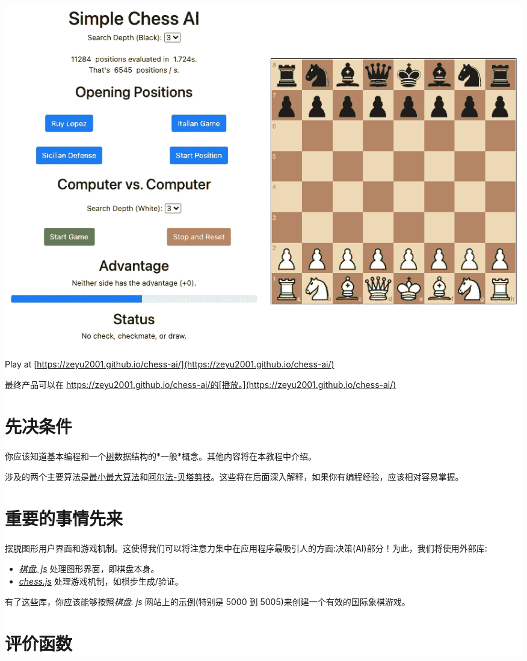 ![](img/d3b405f094088b68f0c13337ae3faf17.png)

Play at [https://zeyu2001.github.io/chess-ai/](https://zeyu2001.github.io/chess-ai/)

最终产品可以在 https://zeyu2001.github.io/chess-ai/的[播放。](https://zeyu2001.github.io/chess-ai/)

# 先决条件

你应该知道基本编程和一个[树](https://en.wikipedia.org/wiki/Tree_(data_structure))数据结构的*一般*概念。其他内容将在本教程中介绍。

涉及的两个主要算法是[最小最大算法](https://en.wikipedia.org/wiki/Minimax)和[阿尔法-贝塔剪枝](https://en.wikipedia.org/wiki/Alpha%E2%80%93beta_pruning)。这些将在后面深入解释，如果你有编程经验，应该相对容易掌握。

# 重要的事情先来

摆脱图形用户界面和游戏机制。这使得我们可以将注意力集中在应用程序最吸引人的方面:决策(AI)部分！为此，我们将使用外部库:

*   [*棋盘. js*](https://chessboardjs.com/) 处理图形界面，即棋盘本身。
*   [*chess.js*](https://github.com/jhlywa/chess.js) 处理游戏机制，如棋步生成/验证。

有了这些库，你应该能够按照*棋盘. js* 网站上的[示例](https://chessboardjs.com/examples#5000)(特别是 5000 到 5005)来创建一个有效的国际象棋游戏。

# 评价函数
